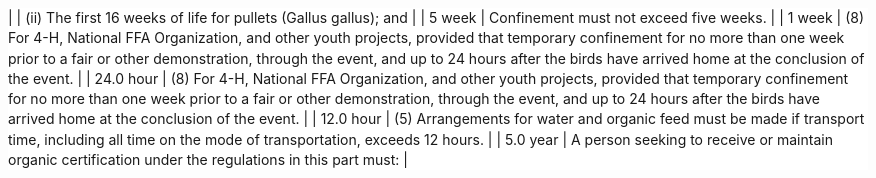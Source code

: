 |               |                 (ii) The first 16 weeks of life for pullets (Gallus gallus); and                                                                                                                                                                                                                                                                                                                                                                                                                                                                                                                                                                                                                                                                                                                                                                                                          |
| 5 week        | Confinement must not exceed five weeks.                                                                                                                                                                                                                                                                                                                                                                                                                                                                                                                                                                                                                                                                                                                                                                                                                                                   |
| 1 week        | (8) For 4-H, National FFA Organization, and other youth projects, provided that temporary confinement for no more than one week prior to a fair or other demonstration, through the event, and up to 24 hours after the birds have arrived home at the conclusion of the event.                                                                                                                                                                                                                                                                                                                                                                                                                                                                                                                                                                                                           |
| 24.0 hour     | (8) For 4-H, National FFA Organization, and other youth projects, provided that temporary confinement for no more than one week prior to a fair or other demonstration, through the event, and up to 24 hours after the birds have arrived home at the conclusion of the event.                                                                                                                                                                                                                                                                                                                                                                                                                                                                                                                                                                                                           |
| 12.0 hour     | (5) Arrangements for water and organic feed must be made if transport time, including all time on the mode of transportation, exceeds 12 hours.                                                                                                                                                                                                                                                                                                                                                                                                                                                                                                                                                                                                                                                                                                                                           |
| 5.0 year      | A person seeking to receive or maintain organic certification under the regulations in this part must:                                                                                                                                                                                                                                                                                                                                                                                                                                                                                                                                                                                                                                                                                                                                                                                    |